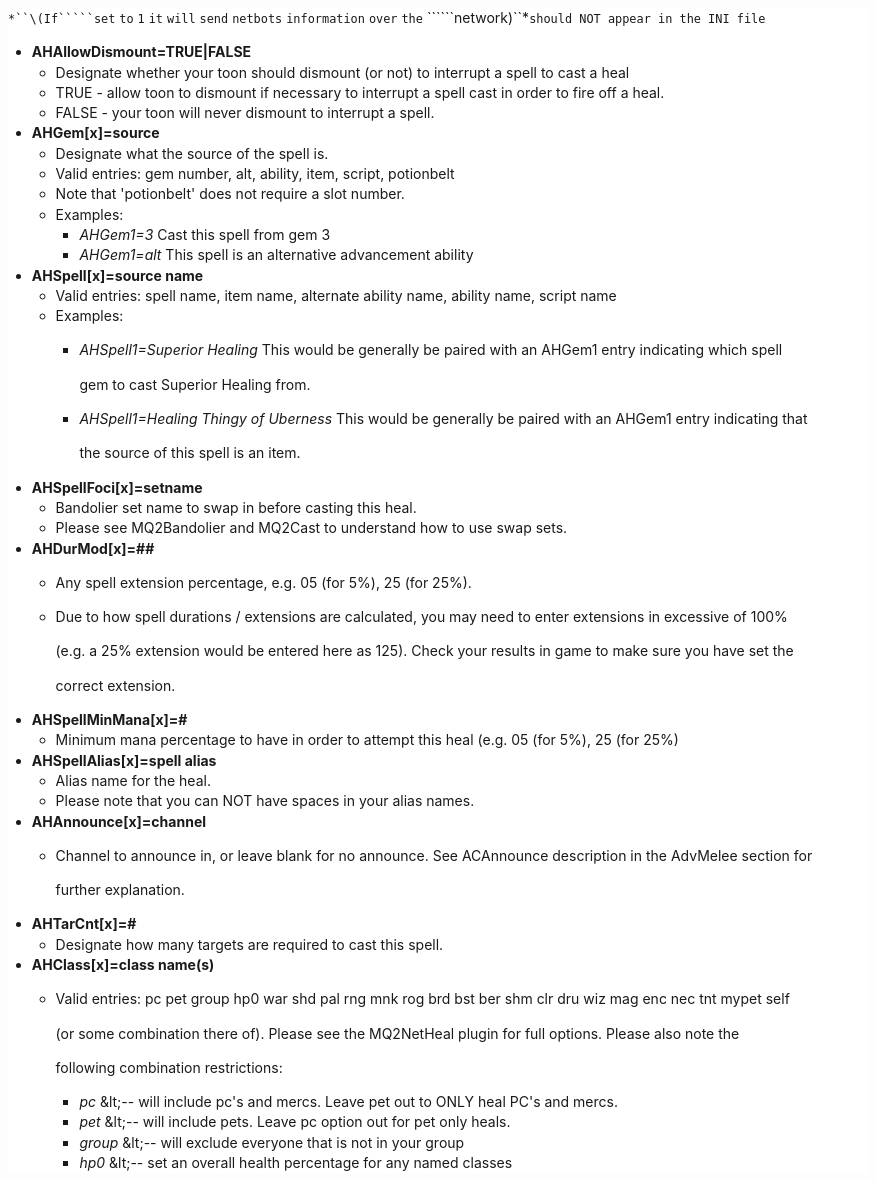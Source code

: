 ``````*``\(If`````set`````` `to` `1` `it` `will` `send` `netbots` `information` `over` `the` ``````network)``\*`should NOT appear in the INI file`    
* **AHAllowDismount=TRUE\|FALSE**
  * Designate whether your toon should dismount \(or not\) to interrupt a spell to cast a heal
  * TRUE - allow toon to dismount if necessary to interrupt a spell cast in order to fire off a heal.
  * FALSE - your toon will never dismount to interrupt a spell.
* **AHGem\[x\]=source**
  * Designate what the source of the spell is.
  * Valid entries: gem number, alt, ability, item, script, potionbelt
  * Note that 'potionbelt' does not require a slot number.
  * Examples:
    * _AHGem1=3_ Cast this spell from gem 3
    * _AHGem1=alt_ This spell is an alternative advancement ability
* **AHSpell\[x\]=source name**
  * Valid entries: spell name, item name, alternate ability name, ability name, script name
  * Examples:
    * _AHSpell1=Superior Healing_ This would be generally be paired with an AHGem1 entry indicating which spell

      gem to cast Superior Healing from.

    * _AHSpell1=Healing Thingy of Uberness_ This would be generally be paired with an AHGem1 entry indicating that

      the source of this spell is an item.
* **AHSpellFoci\[x\]=setname**
  * Bandolier set name to swap in before casting this heal.
  * Please see MQ2Bandolier and MQ2Cast to understand how to use swap sets.
* **AHDurMod\[x\]=\#\#**
  * Any spell extension percentage, e.g. 05 \(for 5%\), 25 \(for 25%\).
  * Due to how spell durations / extensions are calculated, you may need to enter extensions in excessive of 100%

    \(e.g. a 25% extension would be entered here as 125\). Check your results in game to make sure you have set the

    correct extension.
* **AHSpellMinMana\[x\]=\#**
  * Minimum mana percentage to have in order to attempt this heal \(e.g. 05 \(for 5%\), 25 \(for 25%\)
* **AHSpellAlias\[x\]=spell alias**
  * Alias name for the heal.
  * Please note that you can NOT have spaces in your alias names.
* **AHAnnounce\[x\]=channel**
  * Channel to announce in, or leave blank for no announce. See ACAnnounce description in the AdvMelee section for

    further explanation.
* **AHTarCnt\[x\]=\#**
  * Designate how many targets are required to cast this spell.
* **AHClass\[x\]=class name\(s\)**
  * Valid entries: pc pet group hp0 war shd pal rng mnk rog brd bst ber shm clr dru wiz mag enc nec tnt mypet self

    \(or some combination there of\). Please see the MQ2NetHeal plugin for full options. Please also note the

    following combination restrictions:

    * _pc_ \&lt;-- will include pc's and mercs. Leave pet out to ONLY heal PC's and mercs.
    * _pet_ \&lt;-- will include pets. Leave pc option out for pet only heals.
    * _group_ \&lt;-- will exclude everyone that is not in your group
    * _hp0_ \&lt;-- set an overall health percentage for any named classes
``````